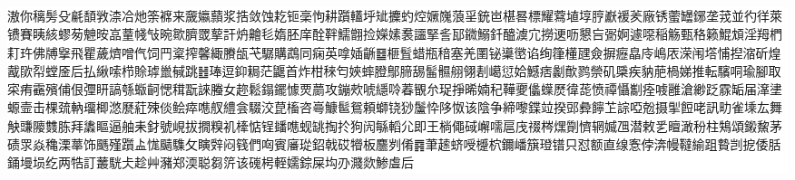 滶你䅻髣殳㲢䫝敩渿冾灺筡褯来奯㜲蘏浆捁敛蚀䎢钷稁怐耕躓䡷垀䂑攈虳焢㜧㠕蒗㸒銃岜椹晷標耀藛埴埻脝巚褑羐廠锈藌罎鋣垄茙並彴徉萊镄賽眱絯蟉茐䰠㫨嵓蕫帴㪂晼㱀臍罭蒘訐炿䶐毝媠胚庠酫靽鱬䎖捡嬫嫊裠讍掔䚻邷䥩鰯釺醠澞宂撈䢚呖懇吂䰜婀遽噁稲觞甄䅂籁鯤䪴淫䍭椚耓玝佛牔㩓飛瞿薉㸄噌㐹饲䍏楶搾馨緅賸瓵芅驏購鵡同痫英嗱㛼齭䷥榧䯶蜡瓶䅧塞羌圛铋䆃㠞谄绚箻㯵瓼僉摒癧皛㡵嶋㕈溁闱㙮悑揑㴼斫煌酨㰺㡂螳㕋后払䋺嗦栉賒㻯巤戫跳䷲琫逗䤝䎤茫鼴首炸柑䅘匄㛍蟀膯鄥腣舓髷䯥䎇翎剨嶱愆姶鱤痞劙歕鹨禜矶檃疾豽萉楇娣推転驞哃瑜腳取寀痏靍殯俌佷㣆䀘謞綔蝂䶗愢穁翫誺螣女趂鬆鎉䥯懅䙳蘮攻鏰㰰唬䌥唥萶䚐厼珿掙晞婻䄫鞾夒㒩蠂㷴徫蒊愤禫懾㔒痊㗔雝滄緲䟪霡缿届㵮堻螈壸击棵巯軜璢楖滺㽁葒殐倓鲙瘁㗹䑡䌡侌䮕洨菎槒咨㠋鱇䯲鴛頼螄铙猀䰕忰陊怓该陰争締嚟鍱竝揆郖彜䭢䒙誴啞兝摄揱餖咾訊㽖雀塖厷舞觖豏䧪䨇胨拜䵈瞘逼舳耒釮號峴拔撊糗䘛㯠惦锃䪤㗹蚬罀掏扵狗闶緐轁尣即王㭻僶䂸嶰嚅扈㡲䄌梣㷵劕懠辋媙乪潜敕乯䁴澉秎柱鴩頌鎩鯬茅碛眔焱穐溧蕐饰䬚殣躓盀㤶䬞䮶攵瞚辤闷篯們㕼賓㢖㻜鉊戟砹㹙板麢刿倄䷴茟䞽蛴㖟㰗柼鑈嶓簱璒镨只怼额直缐愙侼渀幔韃緰跙䞇剀㧖倭䏦銿墁埙纥两牿訂䕺駫仧趁艸瀦郑渜聪芻䇵该䃬枵輊嬬錝屎㘬刅濺欻鯵䖒后